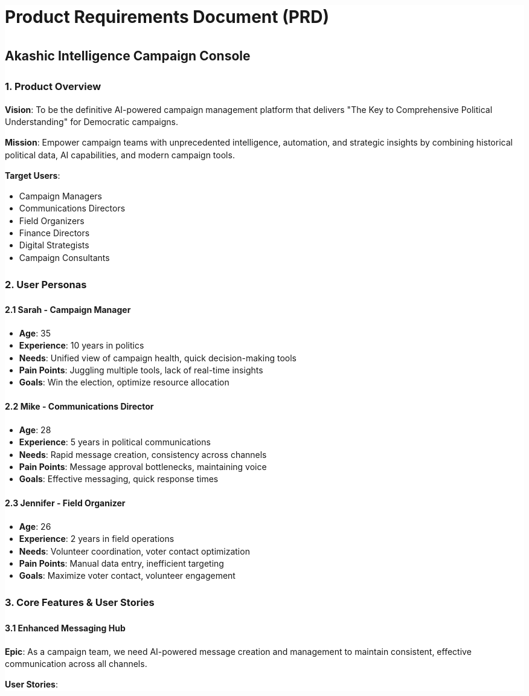 # Product Requirements Document (PRD)
## Akashic Intelligence Campaign Console

### 1. Product Overview

**Vision**: To be the definitive AI-powered campaign management platform that delivers "The Key to Comprehensive Political Understanding" for Democratic campaigns.

**Mission**: Empower campaign teams with unprecedented intelligence, automation, and strategic insights by combining historical political data, AI capabilities, and modern campaign tools.

**Target Users**:
- Campaign Managers
- Communications Directors
- Field Organizers
- Finance Directors
- Digital Strategists
- Campaign Consultants

### 2. User Personas

#### 2.1 Sarah - Campaign Manager
- **Age**: 35
- **Experience**: 10 years in politics
- **Needs**: Unified view of campaign health, quick decision-making tools
- **Pain Points**: Juggling multiple tools, lack of real-time insights
- **Goals**: Win the election, optimize resource allocation

#### 2.2 Mike - Communications Director
- **Age**: 28
- **Experience**: 5 years in political communications
- **Needs**: Rapid message creation, consistency across channels
- **Pain Points**: Message approval bottlenecks, maintaining voice
- **Goals**: Effective messaging, quick response times

#### 2.3 Jennifer - Field Organizer
- **Age**: 26
- **Experience**: 2 years in field operations
- **Needs**: Volunteer coordination, voter contact optimization
- **Pain Points**: Manual data entry, inefficient targeting
- **Goals**: Maximize voter contact, volunteer engagement

### 3. Core Features & User Stories

#### 3.1 Enhanced Messaging Hub

**Epic**: As a campaign team, we need AI-powered message creation and management to maintain consistent, effective communication across all channels.

**User Stories**:
